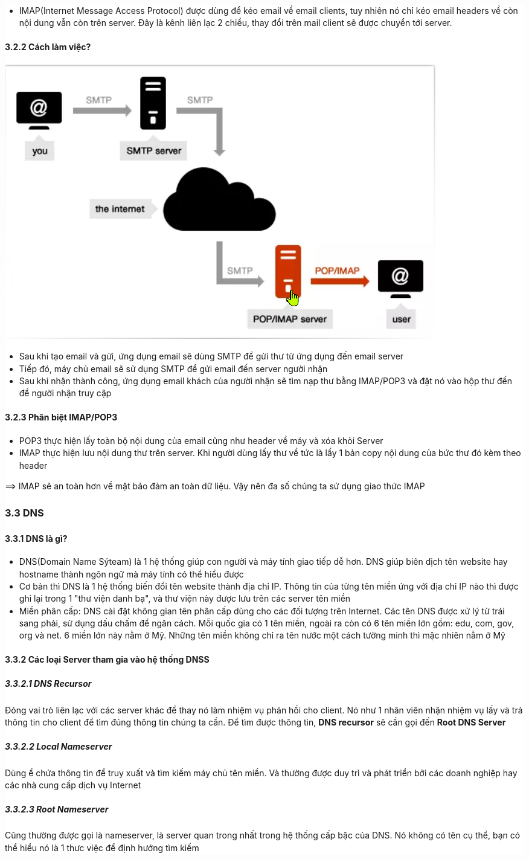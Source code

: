 - IMAP(Internet Message Access Protocol) được dùng để kéo email về email clients, tuy nhiên nó chỉ kéo email headers về còn nội dung vẫn còn trên server. Đây là kênh liên lạc 2 chiều, thay đổi trên mail client sẽ được chuyển tới server. 
#### 3.2.2 Cách làm việc?
![Alt text](/Anh/image5.png)
- Sau khi tạo email và gửi, ứng dụng email sẽ dùng SMTP để gửi thư từ ứng dụng đến email server
- Tiếp đó, máy chủ email sẽ sử dụng SMTP để gửi email đến server người nhận
- Sau khi nhận thành công, ứng dụng email khách của người nhận sẽ tìm nạp thư bằng IMAP/POP3 và đặt nó vào hộp thư đến để người nhận truy cập
#### 3.2.3 Phân biệt IMAP/POP3
- POP3 thực hiện lấy toàn bộ nội dung của email cũng như header về máy và xóa khỏi Server 
- IMAP thực hiện lưu nội dung thư trên server. Khi người dùng lấy thư về tức là lấy 1 bản copy nội dung của bức thư đó kèm theo header

==> IMAP sẽ an toàn hơn về mặt bảo đảm an toàn dữ liệu. Vậy nên đa số chúng ta sử dụng giao thức IMAP
### 3.3 DNS
#### 3.3.1 DNS là gì?
- DNS(Domain Name Sýteam) là 1 hệ thống giúp con người và máy tính giao tiếp dễ hơn. DNS giúp biên dịch tên website hay hostname thành ngôn ngữ mà máy tính có thể hiểu được
- Cơ bản thì DNS là 1 hệ thống biến đổi tên website thành địa chỉ IP. Thông tin của từng tên miền ứng với địa chỉ IP nào thì được ghi lại trong 1 "thư viện danh bạ", và thư viện này được lưu trên các server tên miền
- Miền phân cấp: DNS cài đặt không gian tên phân cấp dùng cho các đối tượng trên Internet. Các tên DNS được xử lý từ trái sang phải, sử dụng dấu chấm để ngăn cách. Mỗi quốc gia có 1 tên miền, ngoài ra còn có 6 tên miền lớn gồm: edu, com, gov, org và net. 6 miền lớn này nằm ở Mỹ. Những tên miền không chỉ ra tên nước một cách tường minh thì mặc nhiên nằm ở Mỹ
#### 3.3.2 Các loại Server tham gia vào hệ thống DNSS
##### 3.3.2.1 DNS Recursor
Đóng vai trò liên lạc với các server khác để thay nó làm nhiệm vụ phản hồi cho client. Nó như 1 nhân viên nhận nhiệm vụ lấy và trả thông tin cho client để tìm đúng thông tin chúng ta cần. Để tìm được thông tin, **DNS recursor** sẽ cần gọi đến **Root DNS Server**
##### 3.3.2.2 Local Nameserver
Dùng ể chứa thông tin để truy xuất và tìm kiếm máy chủ tên miền. Và thường được duy trì và phát triển bởi các doanh nghiệp hay các nhà cung cấp dịch vụ Internet
##### 3.3.2.3 Root Nameserver
Cũng thường được gọi là nameserver, là server quan trong nhất trong hệ thống cấp bậc của DNS. Nó không có tên cụ thể, bạn có thể hiểu nó là 1 thưc việc để định hướng tìm kiếm